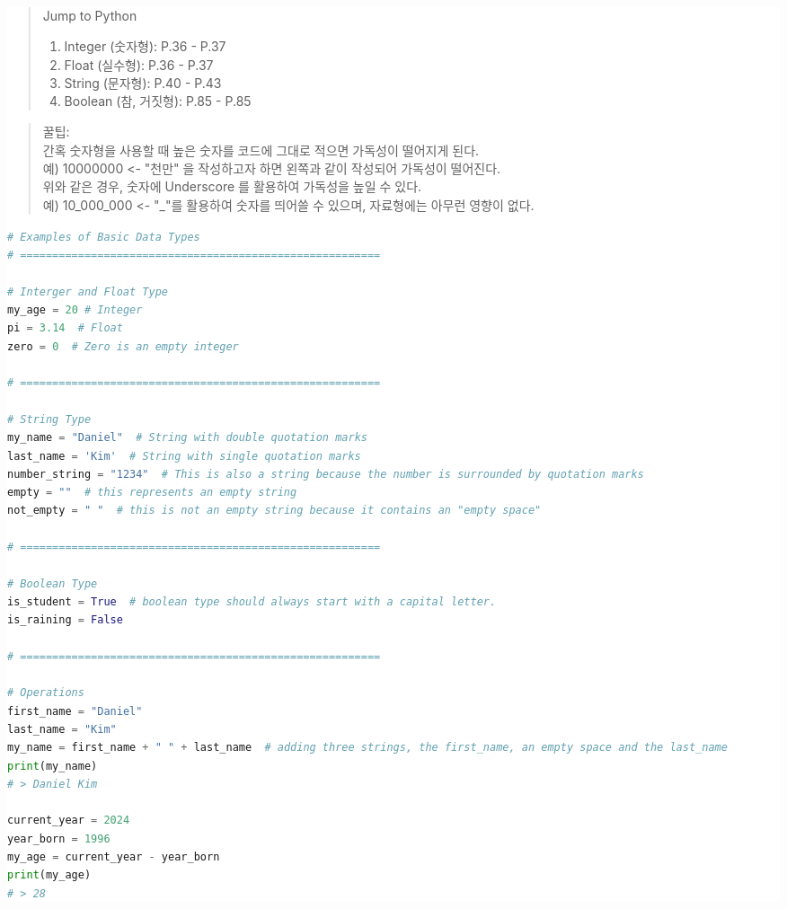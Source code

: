 > Jump to Python   
> 1. Integer (숫자형): P.36 - P.37  
> 2. Float (실수형): P.36 - P.37  
> 3. String (문자형): P.40 - P.43  
> 4. Boolean (참, 거짓형): P.85 - P.85    

> 꿀팁:   
> 간혹 숫자형을 사용할 때 높은 숫자를 코드에 그대로 적으면 가독성이 떨어지게 된다.   
> 예) 10000000 <- "천만" 을 작성하고자 하면 왼쪽과 같이 작성되어 가독성이 떨어진다.   
> 위와 같은 경우, 숫자에 Underscore 를 활용하여 가독성을 높일 수 있다.   
> 예) 10_000_000 <- "_"를 활용하여 숫자를 띄어쓸 수 있으며, 자료형에는 아무런 영향이 없다.

```python
# Examples of Basic Data Types
# ========================================================

# Interger and Float Type
my_age = 20 # Integer
pi = 3.14  # Float 
zero = 0  # Zero is an empty integer

# ========================================================

# String Type
my_name = "Daniel"  # String with double quotation marks
last_name = 'Kim'  # String with single quotation marks
number_string = "1234"  # This is also a string because the number is surrounded by quotation marks
empty = ""  # this represents an empty string 
not_empty = " "  # this is not an empty string because it contains an "empty space"

# ========================================================

# Boolean Type
is_student = True  # boolean type should always start with a capital letter.
is_raining = False

# ========================================================

# Operations
first_name = "Daniel"
last_name = "Kim"
my_name = first_name + " " + last_name  # adding three strings, the first_name, an empty space and the last_name
print(my_name)
# > Daniel Kim  

current_year = 2024
year_born = 1996
my_age = current_year - year_born
print(my_age)
# > 28
```
